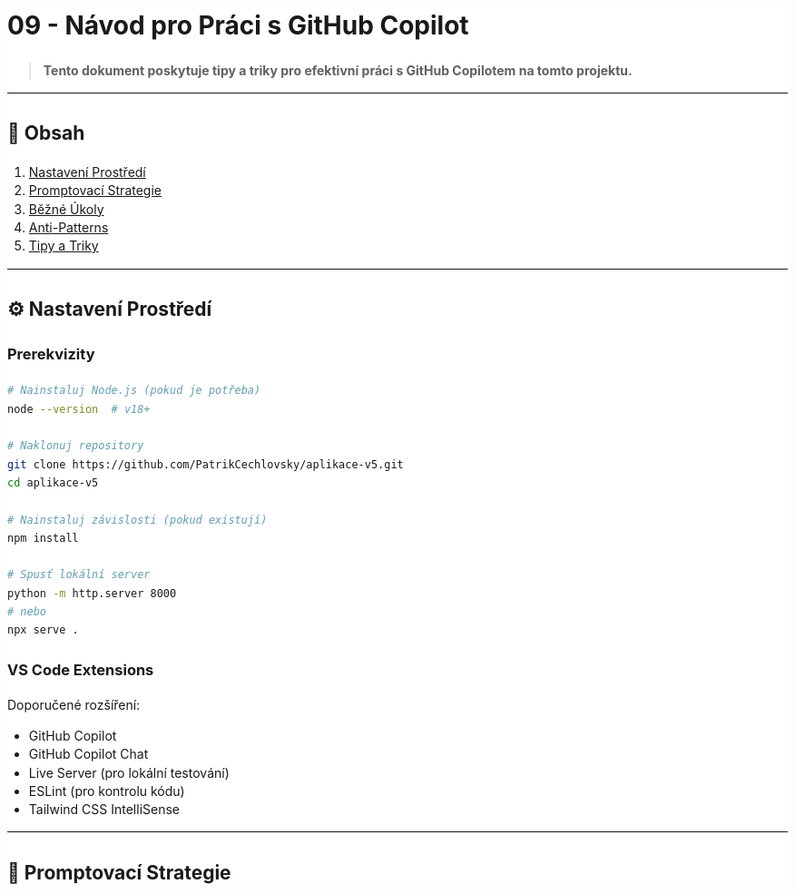 # 09 - Návod pro Práci s GitHub Copilot

> **Tento dokument poskytuje tipy a triky pro efektivní práci s GitHub Copilotem na tomto projektu.**

---

## 📖 Obsah

1. [Nastavení Prostředí](#nastavení-prostředí)
2. [Promptovací Strategie](#promptovací-strategie)
3. [Běžné Úkoly](#běžné-úkoly)
4. [Anti-Patterns](#anti-patterns)
5. [Tipy a Triky](#tipy-a-triky)

---

## ⚙️ Nastavení Prostředí

### Prerekvizity

```bash
# Nainstaluj Node.js (pokud je potřeba)
node --version  # v18+

# Naklonuj repository
git clone https://github.com/PatrikCechlovsky/aplikace-v5.git
cd aplikace-v5

# Nainstaluj závislosti (pokud existují)
npm install

# Spusť lokální server
python -m http.server 8000
# nebo
npx serve .
```

### VS Code Extensions

Doporučené rozšíření:
- GitHub Copilot
- GitHub Copilot Chat
- Live Server (pro lokální testování)
- ESLint (pro kontrolu kódu)
- Tailwind CSS IntelliSense

---

## 💬 Promptovací Strategie
